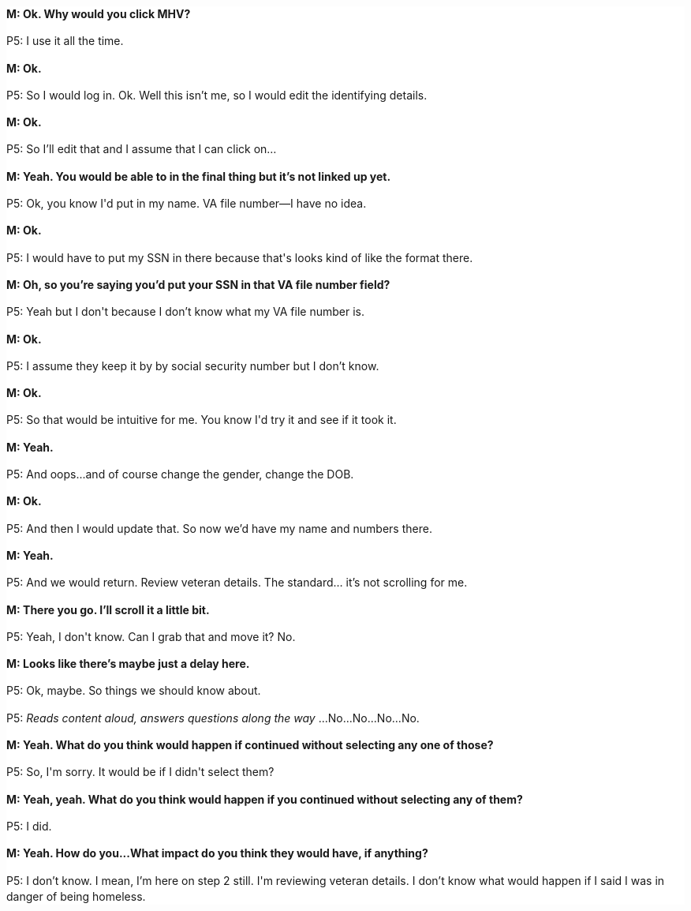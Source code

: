 **M: Ok. Why would you click MHV?**

P5: I use it all the time. 

**M: Ok.** 

P5: So I would log in. Ok. Well this isn’t me, so I would edit the identifying details. 

**M: Ok.**

P5: So I’ll edit that and I assume that I can click on…

**M: Yeah. You would be able to in the final thing but it’s not linked up yet.**

P5: Ok, you know I'd put in my name. VA file number—I have no idea. 

**M: Ok.**

P5: I would have to put my SSN in there because that's looks kind of like the format there. 

**M: Oh, so you’re saying you’d put your SSN in that VA file number field?**

P5: Yeah but I don't because I don’t know what my VA file number is. 

**M: Ok.**

P5: I assume they keep it by by social security number but I don’t know. 

**M: Ok.**

P5: So that would be intuitive for me. You know I'd try it and see if it took it. 

**M: Yeah.**

P5: And oops...and of course change the gender, change the DOB.

**M: Ok.**

P5: And then I would update that. So now we’d have my name and numbers there. 

**M: Yeah.**

P5: And we would return. Review veteran details. The standard… it’s not scrolling for me.

**M: There you go. I’ll scroll it a little bit.**

P5: Yeah, I don't know. Can I grab that and move it? No.

**M: Looks like there’s maybe just a delay here.**

P5: Ok, maybe. So things we should know about.

P5: *Reads content aloud, answers questions along the way* ...No...No...No...No. 

**M: Yeah. What do you think would happen if continued without selecting any one of those?**

P5: So, I'm sorry. It would be if I didn't select them?

**M: Yeah, yeah. What do you think would happen if you continued without selecting any of them?**

P5: I did. 

**M: Yeah. How do you...What impact do you think they would have, if anything?**

P5: I don’t know. I mean, I’m here on step 2 still. I'm reviewing veteran details. I don’t know what would happen if I said I was in danger of being homeless. 
